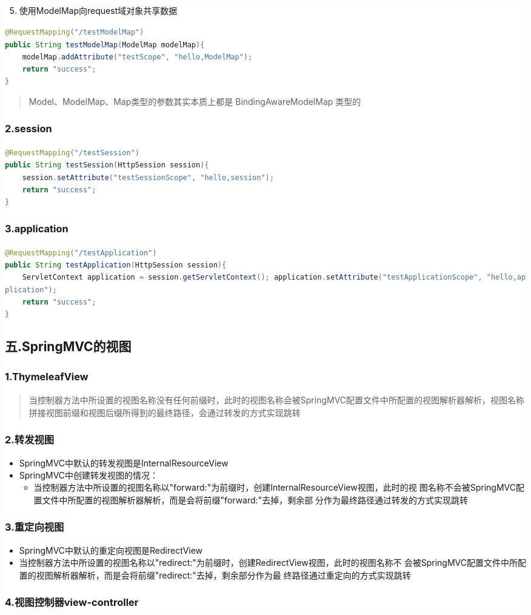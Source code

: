 5. 使用ModelMap向request域对象共享数据

```java
@RequestMapping("/testModelMap") 
public String testModelMap(ModelMap modelMap){ 
	modelMap.addAttribute("testScope", "hello,ModelMap"); 
	return "success"; 
}
```

>Model、ModelMap、Map类型的参数其实本质上都是 BindingAwareModelMap 类型的

### 2.session

```java
@RequestMapping("/testSession") 
public String testSession(HttpSession session){ 
	session.setAttribute("testSessionScope", "hello,session"); 
	return "success"; 
}
```

### 3.application

```java
@RequestMapping("/testApplication") 
public String testApplication(HttpSession session){ 
	ServletContext application = session.getServletContext(); application.setAttribute("testApplicationScope", "hello,application"); 
	return "success"; 
}
```

## 五.SpringMVC的视图

### 1.ThymeleafView

>当控制器方法中所设置的视图名称没有任何前缀时，此时的视图名称会被SpringMVC配置文件中所配置的视图解析器解析，视图名称拼接视图前缀和视图后缀所得到的最终路径，会通过转发的方式实现跳转

### 2.转发视图

- SpringMVC中默认的转发视图是InternalResourceView
- SpringMVC中创建转发视图的情况：
	- 当控制器方法中所设置的视图名称以"forward:"为前缀时，创建InternalResourceView视图，此时的视 图名称不会被SpringMVC配置文件中所配置的视图解析器解析，而是会将前缀"forward:"去掉，剩余部 分作为最终路径通过转发的方式实现跳转

### 3.重定向视图

- SpringMVC中默认的重定向视图是RedirectView
- 当控制器方法中所设置的视图名称以"redirect:"为前缀时，创建RedirectView视图，此时的视图名称不 会被SpringMVC配置文件中所配置的视图解析器解析，而是会将前缀"redirect:"去掉，剩余部分作为最 终路径通过重定向的方式实现跳转

### 4.视图控制器view-controller
